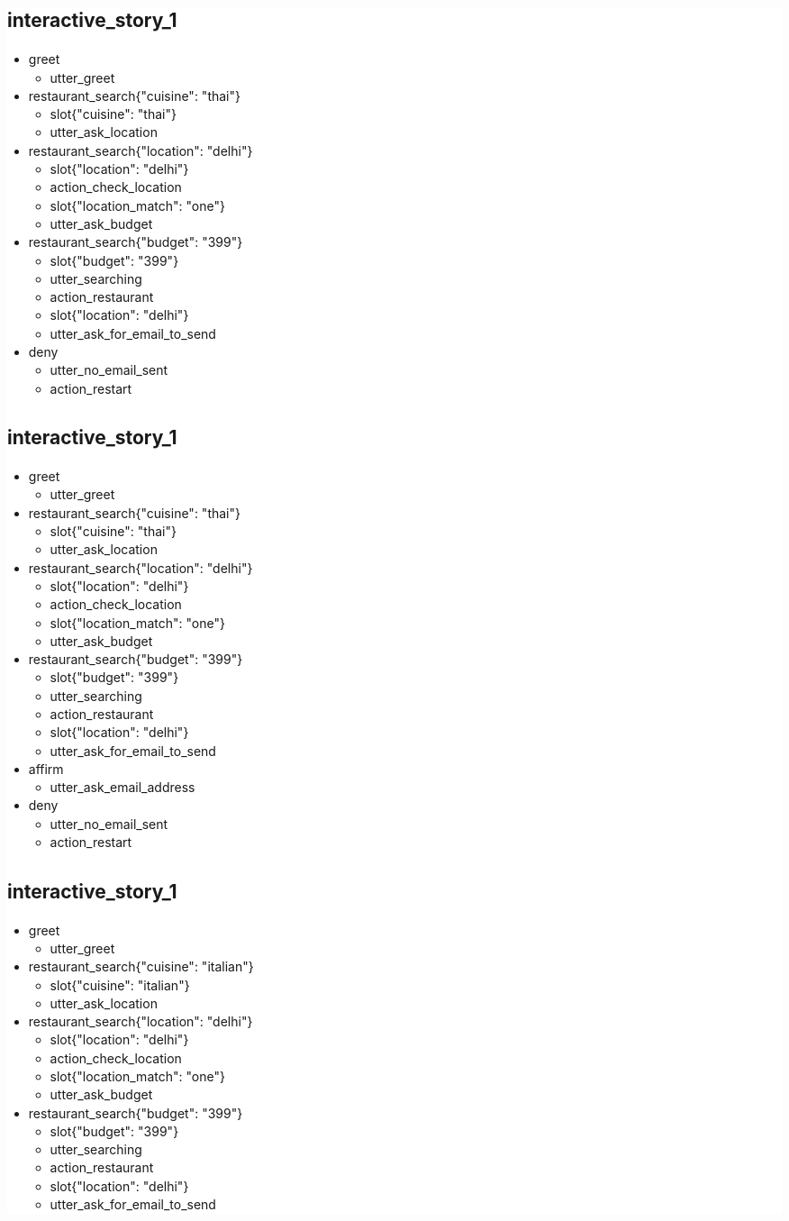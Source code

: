 ## interactive_story_1
* greet
    - utter_greet
* restaurant_search{"cuisine": "thai"}
    - slot{"cuisine": "thai"}
    - utter_ask_location
* restaurant_search{"location": "delhi"}
    - slot{"location": "delhi"}
    - action_check_location
    - slot{"location_match": "one"}
    - utter_ask_budget
* restaurant_search{"budget": "399"}
    - slot{"budget": "399"}
    - utter_searching
    - action_restaurant
    - slot{"location": "delhi"}
    - utter_ask_for_email_to_send
* deny
    - utter_no_email_sent
	- action_restart

## interactive_story_1
* greet
    - utter_greet
* restaurant_search{"cuisine": "thai"}
    - slot{"cuisine": "thai"}
    - utter_ask_location
* restaurant_search{"location": "delhi"}
    - slot{"location": "delhi"}
    - action_check_location
    - slot{"location_match": "one"}
    - utter_ask_budget
* restaurant_search{"budget": "399"}
    - slot{"budget": "399"}
    - utter_searching
    - action_restaurant
    - slot{"location": "delhi"}
    - utter_ask_for_email_to_send
* affirm
    - utter_ask_email_address
* deny
    - utter_no_email_sent
	- action_restart

## interactive_story_1
* greet
    - utter_greet
* restaurant_search{"cuisine": "italian"}
    - slot{"cuisine": "italian"}
    - utter_ask_location
* restaurant_search{"location": "delhi"}
    - slot{"location": "delhi"}
    - action_check_location
    - slot{"location_match": "one"}
    - utter_ask_budget
* restaurant_search{"budget": "399"}
    - slot{"budget": "399"}
    - utter_searching
    - action_restaurant
    - slot{"location": "delhi"}
    - utter_ask_for_email_to_send